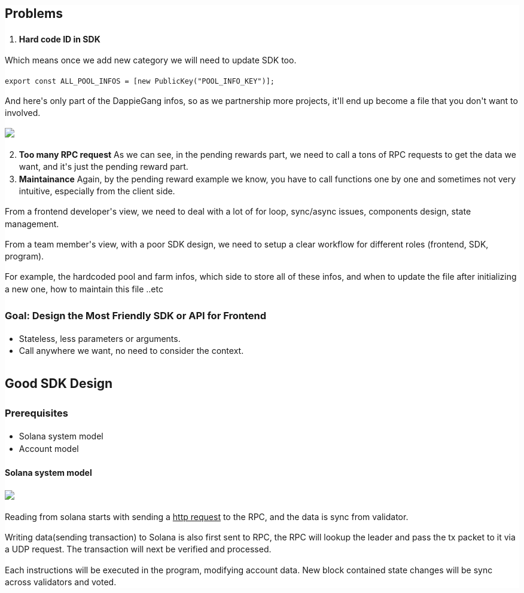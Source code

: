 ## Problems

1. **Hard code ID in SDK**

Which means once we add new category we will need to update SDK too. 
```
export const ALL_POOL_INFOS = [new PublicKey("POOL_INFO_KEY")];
```

And here's only part of the DappieGang infos, so as we partnership more projects, it'll end up become a file that you don't want to involved.

![](https://hackmd.io/_uploads/ry2BVi0Yq.png)

2. **Too many RPC request**
As we can see, in the pending rewards part, we need to call a tons of RPC requests to get the data we want, and it's just the pending reward part.
3. **Maintainance**
Again, by the pending reward example we know, you have to call functions one by one and sometimes not very intuitive, especially from the client side.

From a frontend developer's view, we need to deal with a lot of for loop, sync/async issues, components design, state management.

From a team member's view, with a poor SDK design, we need to setup a clear workflow for different roles (frontend, SDK, program).

For example, the hardcoded pool and farm infos, which side to store all of these infos, and when to update the file after initializing a new one, how to maintain this file ..etc

### Goal: Design the Most Friendly SDK or API for Frontend

- Stateless, less parameters or arguments.
- Call anywhere we want, no need to consider the context.

## Good SDK Design

### Prerequisites

- Solana system model
- Account model

#### Solana system model

![](https://hackmd.io/_uploads/HJ7vkYHl5.png)

Reading from solana starts with sending a [http request](https://docs.solana.com/developing/clients/jsonrpc-api) to the RPC, and the data is sync from validator.

Writing data(sending transaction) to Solana is also first sent to RPC, the RPC will lookup the leader and pass the tx packet to it via a UDP request. The transaction will next be verified and processed.

Each instructions will be executed in the program, modifying account data. 
New block contained state changes will be sync across validators and voted.
